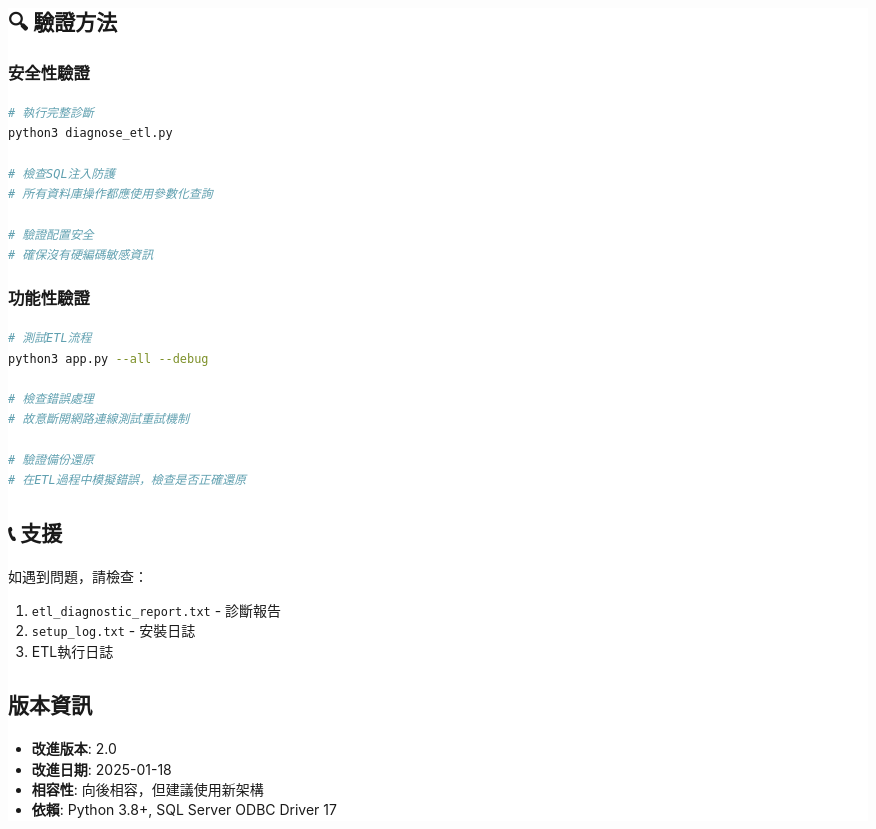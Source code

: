 ## 🔍 驗證方法

### 安全性驗證
```bash
# 執行完整診斷
python3 diagnose_etl.py

# 檢查SQL注入防護
# 所有資料庫操作都應使用參數化查詢

# 驗證配置安全
# 確保沒有硬編碼敏感資訊
```

### 功能性驗證
```bash
# 測試ETL流程
python3 app.py --all --debug

# 檢查錯誤處理
# 故意斷開網路連線測試重試機制

# 驗證備份還原
# 在ETL過程中模擬錯誤，檢查是否正確還原
```

## 📞 支援

如遇到問題，請檢查：
1. `etl_diagnostic_report.txt` - 診斷報告
2. `setup_log.txt` - 安裝日誌
3. ETL執行日誌

## 版本資訊

- **改進版本**: 2.0
- **改進日期**: 2025-01-18
- **相容性**: 向後相容，但建議使用新架構
- **依賴**: Python 3.8+, SQL Server ODBC Driver 17